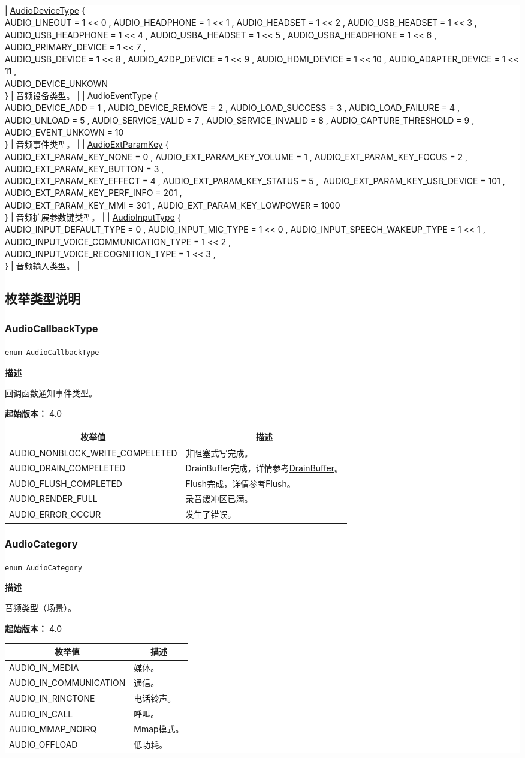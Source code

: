 | [AudioDeviceType](#audiodevicetype) {<br/>AUDIO_LINEOUT = 1 &lt;&lt; 0 , AUDIO_HEADPHONE = 1 &lt;&lt; 1 , AUDIO_HEADSET = 1 &lt;&lt; 2 , AUDIO_USB_HEADSET = 1 &lt;&lt; 3 ,<br/>AUDIO_USB_HEADPHONE = 1 &lt;&lt; 4 , AUDIO_USBA_HEADSET = 1 &lt;&lt; 5 , AUDIO_USBA_HEADPHONE = 1 &lt;&lt; 6 , AUDIO_PRIMARY_DEVICE = 1 &lt;&lt; 7 ,<br/>AUDIO_USB_DEVICE = 1 &lt;&lt; 8 , AUDIO_A2DP_DEVICE = 1 &lt;&lt; 9 , AUDIO_HDMI_DEVICE = 1 &lt;&lt; 10 , AUDIO_ADAPTER_DEVICE = 1 &lt;&lt; 11 ,<br/>AUDIO_DEVICE_UNKOWN<br/>} | 音频设备类型。 | 
| [AudioEventType](#audioeventtype) {<br/>AUDIO_DEVICE_ADD = 1 , AUDIO_DEVICE_REMOVE = 2 , AUDIO_LOAD_SUCCESS = 3 , AUDIO_LOAD_FAILURE = 4 ,<br/>AUDIO_UNLOAD = 5 , AUDIO_SERVICE_VALID = 7 , AUDIO_SERVICE_INVALID = 8 , AUDIO_CAPTURE_THRESHOLD = 9 ,<br/>AUDIO_EVENT_UNKOWN = 10<br/>} | 音频事件类型。 | 
| [AudioExtParamKey](#audioextparamkey) {<br/>AUDIO_EXT_PARAM_KEY_NONE = 0 , AUDIO_EXT_PARAM_KEY_VOLUME = 1 , AUDIO_EXT_PARAM_KEY_FOCUS = 2 , AUDIO_EXT_PARAM_KEY_BUTTON = 3 ,<br/>AUDIO_EXT_PARAM_KEY_EFFECT = 4 , AUDIO_EXT_PARAM_KEY_STATUS = 5 ,&nbsp;&nbsp;AUDIO_EXT_PARAM_KEY_USB_DEVICE = 101 , AUDIO_EXT_PARAM_KEY_PERF_INFO = 201 ,<br/>AUDIO_EXT_PARAM_KEY_MMI = 301 , AUDIO_EXT_PARAM_KEY_LOWPOWER = 1000<br/>} | 音频扩展参数键类型。 | 
| [AudioInputType](#audioinputtype) {<br/>AUDIO_INPUT_DEFAULT_TYPE = 0 , AUDIO_INPUT_MIC_TYPE = 1 &lt;&lt; 0 , AUDIO_INPUT_SPEECH_WAKEUP_TYPE = 1 &lt;&lt; 1 , AUDIO_INPUT_VOICE_COMMUNICATION_TYPE = 1 &lt;&lt; 2 ,<br/>AUDIO_INPUT_VOICE_RECOGNITION_TYPE = 1 &lt;&lt; 3 ,<br/>} | 音频输入类型。 | 


## 枚举类型说明


### AudioCallbackType

```
enum AudioCallbackType
```

**描述**

回调函数通知事件类型。

**起始版本：** 4.0

| 枚举值 | 描述 | 
| -------- | -------- |
| AUDIO_NONBLOCK_WRITE_COMPELETED | 非阻塞式写完成。 | 
| AUDIO_DRAIN_COMPELETED | DrainBuffer完成，详情参考[DrainBuffer](interface_i_audio_render_v10.md#drainbuffer)。 | 
| AUDIO_FLUSH_COMPLETED | Flush完成，详情参考[Flush](interface_i_audio_capture_v10.md#flush)。 | 
| AUDIO_RENDER_FULL | 录音缓冲区已满。 | 
| AUDIO_ERROR_OCCUR | 发生了错误。 | 


### AudioCategory

```
enum AudioCategory
```

**描述**

音频类型（场景）。

**起始版本：** 4.0

| 枚举值 | 描述 | 
| -------- | -------- |
| AUDIO_IN_MEDIA | 媒体。 | 
| AUDIO_IN_COMMUNICATION | 通信。 | 
| AUDIO_IN_RINGTONE | 电话铃声。 | 
| AUDIO_IN_CALL | 呼叫。 | 
| AUDIO_MMAP_NOIRQ | Mmap模式。 | 
| AUDIO_OFFLOAD | 低功耗。 | 
